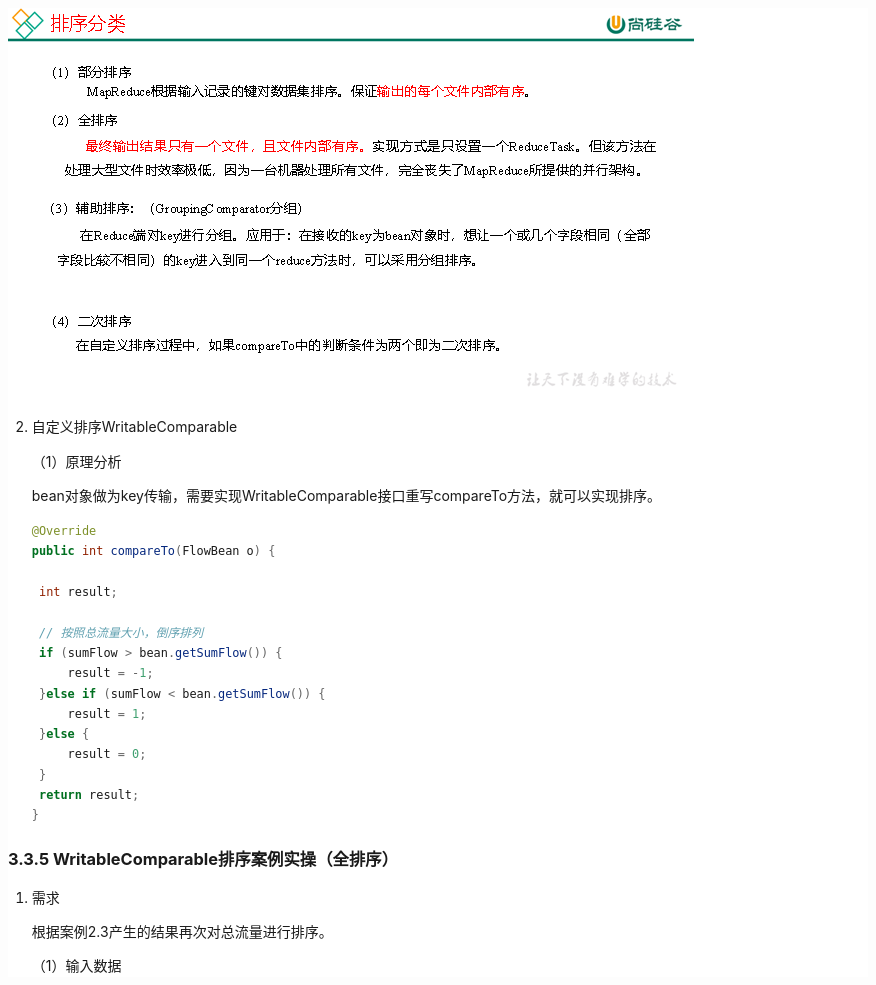 ![img](MapReduce.assets/wps53.png)

2. 自定义排序WritableComparable

   （1）原理分析

   bean对象做为key传输，需要实现WritableComparable接口重写compareTo方法，就可以实现排序。

   ```java
   @Override
   public int compareTo(FlowBean o) {
   
   	int result;
   		
   	// 按照总流量大小，倒序排列
   	if (sumFlow > bean.getSumFlow()) {
   		result = -1;
   	}else if (sumFlow < bean.getSumFlow()) {
   		result = 1;
   	}else {
   		result = 0;
   	}
   	return result;
   }
   ```

   

### 3.3.5 WritableComparable排序案例实操（全排序）

1. 需求

   根据案例2.3产生的结果再次对总流量进行排序。

   （1）输入数据
